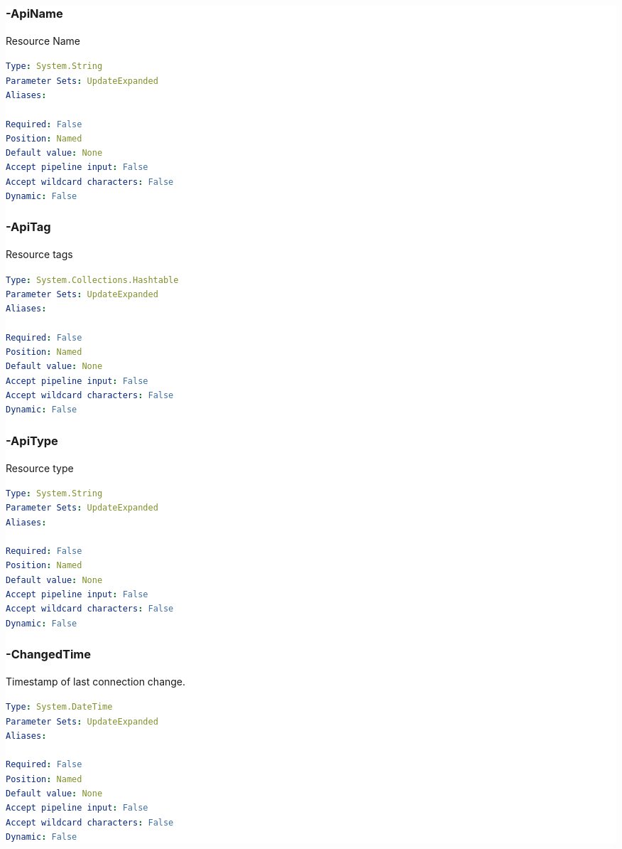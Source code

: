 ### -ApiName
Resource Name

```yaml
Type: System.String
Parameter Sets: UpdateExpanded
Aliases:

Required: False
Position: Named
Default value: None
Accept pipeline input: False
Accept wildcard characters: False
Dynamic: False
```

### -ApiTag
Resource tags

```yaml
Type: System.Collections.Hashtable
Parameter Sets: UpdateExpanded
Aliases:

Required: False
Position: Named
Default value: None
Accept pipeline input: False
Accept wildcard characters: False
Dynamic: False
```

### -ApiType
Resource type

```yaml
Type: System.String
Parameter Sets: UpdateExpanded
Aliases:

Required: False
Position: Named
Default value: None
Accept pipeline input: False
Accept wildcard characters: False
Dynamic: False
```

### -ChangedTime
Timestamp of last connection change.

```yaml
Type: System.DateTime
Parameter Sets: UpdateExpanded
Aliases:

Required: False
Position: Named
Default value: None
Accept pipeline input: False
Accept wildcard characters: False
Dynamic: False
```

